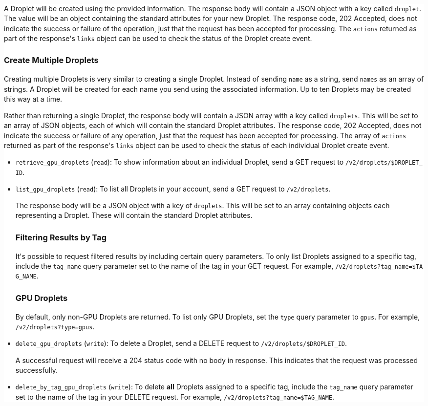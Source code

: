   A Droplet will be created using the provided information. The response body
  will contain a JSON object with a key called `droplet`. The value will be an
  object containing the standard attributes for your new Droplet. The response
  code, 202 Accepted, does not indicate the success or failure of the operation,
  just that the request has been accepted for processing. The `actions` returned
  as part of the response's `links` object can be used to check the status
  of the Droplet create event.

  ### Create Multiple Droplets

  Creating multiple Droplets is very similar to creating a single Droplet.
  Instead of sending `name` as a string, send `names` as an array of strings. A
  Droplet will be created for each name you send using the associated
  information. Up to ten Droplets may be created this way at a time.

  Rather than returning a single Droplet, the response body will contain a JSON
  array with a key called `droplets`. This will be set to an array of JSON
  objects, each of which will contain the standard Droplet attributes. The
  response code, 202 Accepted, does not indicate the success or failure of any
  operation, just that the request has been accepted for processing. The array
  of `actions` returned as part of the response's `links` object can be used to
  check the status of each individual Droplet create event.

- `retrieve_gpu_droplets` (`read`): To show information about an individual Droplet, send a GET request to
  `/v2/droplets/$DROPLET_ID`.
- `list_gpu_droplets` (`read`): To list all Droplets in your account, send a GET request to `/v2/droplets`.

  The response body will be a JSON object with a key of `droplets`. This will be
  set to an array containing objects each representing a Droplet. These will
  contain the standard Droplet attributes.

  ### Filtering Results by Tag

  It's possible to request filtered results by including certain query parameters.
  To only list Droplets assigned to a specific tag, include the `tag_name` query
  parameter set to the name of the tag in your GET request. For example,
  `/v2/droplets?tag_name=$TAG_NAME`.

  ### GPU Droplets

  By default, only non-GPU Droplets are returned. To list only GPU Droplets, set
  the `type` query parameter to `gpus`. For example, `/v2/droplets?type=gpus`.

- `delete_gpu_droplets` (`write`): To delete a Droplet, send a DELETE request to `/v2/droplets/$DROPLET_ID`.

  A successful request will receive a 204 status code with no body in response.
  This indicates that the request was processed successfully.

- `delete_by_tag_gpu_droplets` (`write`): To delete **all** Droplets assigned to a specific tag, include the `tag_name`
  query parameter set to the name of the tag in your DELETE request. For
  example, `/v2/droplets?tag_name=$TAG_NAME`.
